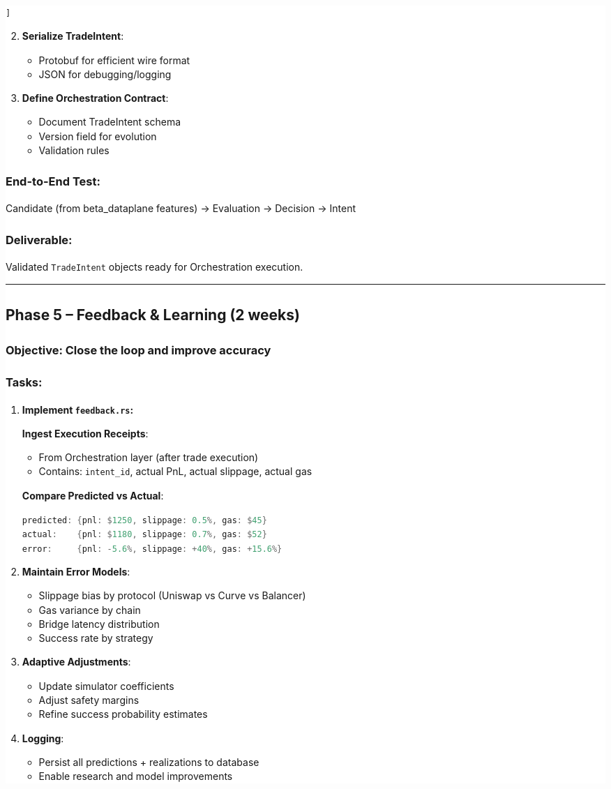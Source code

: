    ```rust
   ]
   ```

2. **Serialize TradeIntent**:
   - Protobuf for efficient wire format
   - JSON for debugging/logging

3. **Define Orchestration Contract**:
   - Document TradeIntent schema
   - Version field for evolution
   - Validation rules

### **End-to-End Test:**
Candidate (from beta_dataplane features) → Evaluation → Decision → Intent

### **Deliverable:**
Validated `TradeIntent` objects ready for Orchestration execution.

---

## **Phase 5 – Feedback & Learning** (2 weeks)

### **Objective:** Close the loop and improve accuracy

### **Tasks:**
1. **Implement `feedback.rs`:**

   **Ingest Execution Receipts**:
   - From Orchestration layer (after trade execution)
   - Contains: `intent_id`, actual PnL, actual slippage, actual gas

   **Compare Predicted vs Actual**:
   ```rust
   predicted: {pnl: $1250, slippage: 0.5%, gas: $45}
   actual:    {pnl: $1180, slippage: 0.7%, gas: $52}
   error:     {pnl: -5.6%, slippage: +40%, gas: +15.6%}
   ```

2. **Maintain Error Models**:
   - Slippage bias by protocol (Uniswap vs Curve vs Balancer)
   - Gas variance by chain
   - Bridge latency distribution
   - Success rate by strategy

3. **Adaptive Adjustments**:
   - Update simulator coefficients
   - Adjust safety margins
   - Refine success probability estimates

4. **Logging**:
   - Persist all predictions + realizations to database
   - Enable research and model improvements
